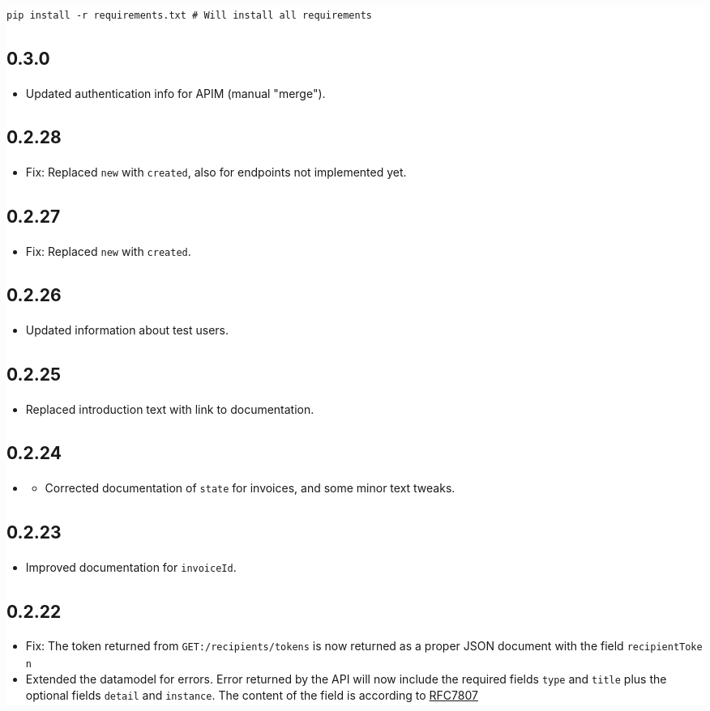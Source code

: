 ```pip install -r requirements.txt # Will install all requirements```

## 0.3.0

* Updated authentication info for APIM (manual "merge").

## 0.2.28

* Fix: Replaced `new` with `created`, also for endpoints not implemented yet.

## 0.2.27

* Fix: Replaced `new` with `created`.

## 0.2.26

* Updated information about test users.

## 0.2.25

* Replaced introduction text with link to documentation.

## 0.2.24

* * Corrected documentation of `state` for invoices, and some minor text tweaks.

## 0.2.23

* Improved documentation for `invoiceId`.

## 0.2.22

* Fix: The token returned from `GET:/recipients/tokens` is now returned
as a proper JSON document with the field `recipientToken`
* Extended the datamodel for errors. Error returned by the API will now
include the required fields `type` and `title` plus the optional fields
`detail` and `instance`. The content of the field is according to
[RFC7807](https://tools.ietf.org/html/rfc7807)
